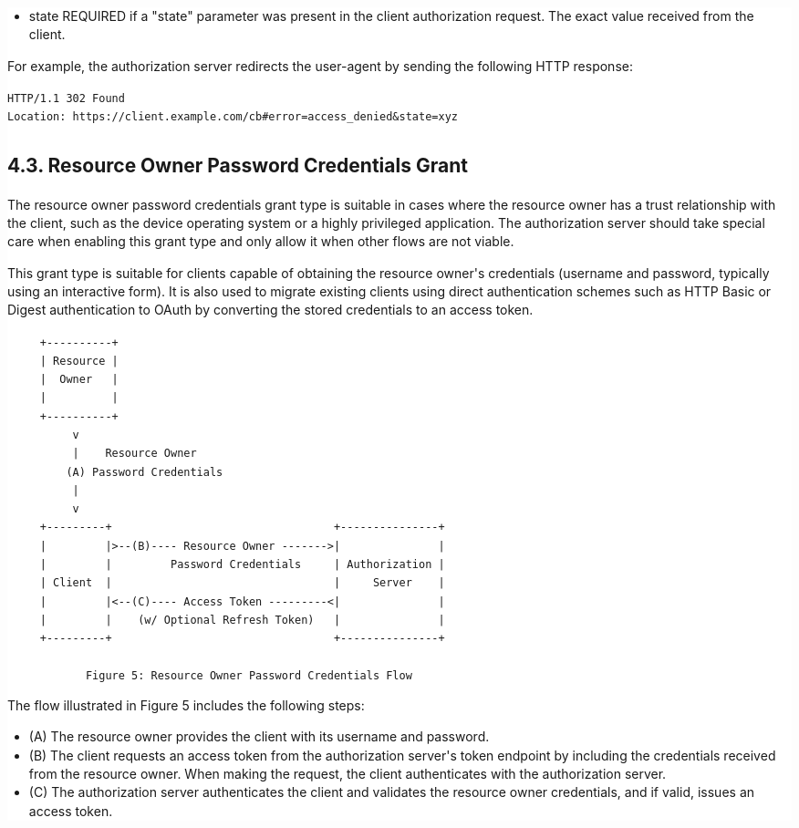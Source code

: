 - state
REQUIRED if a "state" parameter was present in the client authorization request.  The exact value received from the client.

For example, the authorization server redirects the user-agent by sending the following HTTP response:

```
HTTP/1.1 302 Found
Location: https://client.example.com/cb#error=access_denied&state=xyz
```

## 4.3.  Resource Owner Password Credentials Grant

The resource owner password credentials grant type is suitable in cases where the resource owner has a trust relationship with the client, such as the device operating system or a highly privileged application.  The authorization server should take special care when enabling this grant type and only allow it when other flows are not viable.

This grant type is suitable for clients capable of obtaining the resource owner's credentials (username and password, typically using an interactive form).  It is also used to migrate existing clients using direct authentication schemes such as HTTP Basic or Digest authentication to OAuth by converting the stored credentials to an access token.

```
     +----------+
     | Resource |
     |  Owner   |
     |          |
     +----------+
          v
          |    Resource Owner
         (A) Password Credentials
          |
          v
     +---------+                                  +---------------+
     |         |>--(B)---- Resource Owner ------->|               |
     |         |         Password Credentials     | Authorization |
     | Client  |                                  |     Server    |
     |         |<--(C)---- Access Token ---------<|               |
     |         |    (w/ Optional Refresh Token)   |               |
     +---------+                                  +---------------+
    
            Figure 5: Resource Owner Password Credentials Flow
```

The flow illustrated in Figure 5 includes the following steps:

- (A)  The resource owner provides the client with its username and password.
- (B)  The client requests an access token from the authorization server's token endpoint by including the credentials received from the resource owner.  When making the request, the client authenticates with the authorization server.
- (C)  The authorization server authenticates the client and validates the resource owner credentials, and if valid, issues an access token.
